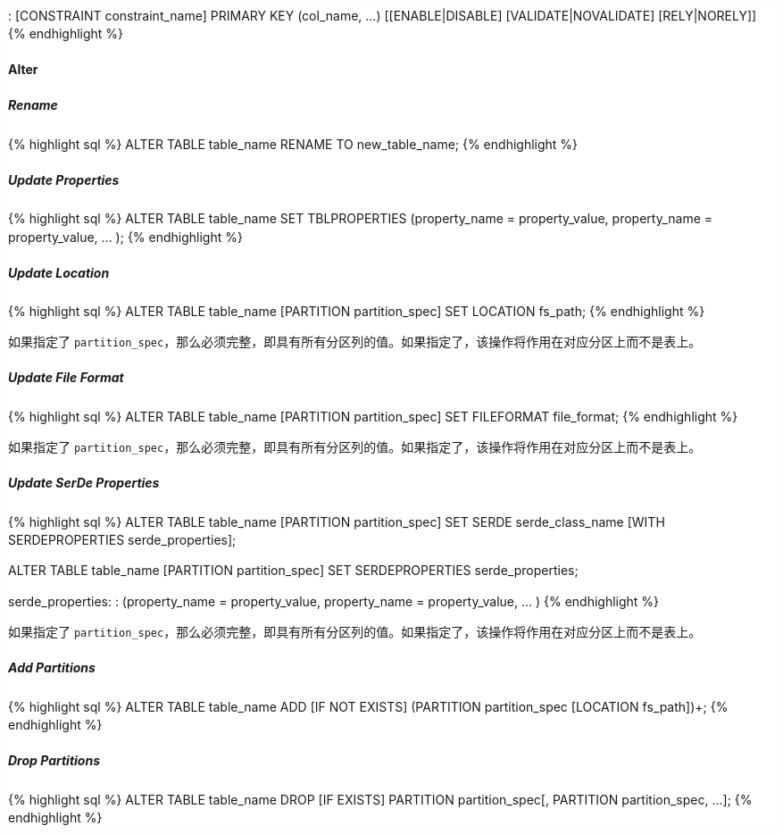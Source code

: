   : [CONSTRAINT constraint_name] PRIMARY KEY (col_name, ...) [[ENABLE|DISABLE] [VALIDATE|NOVALIDATE] [RELY|NORELY]]
{% endhighlight %}

#### Alter

##### Rename

{% highlight sql %}
ALTER TABLE table_name RENAME TO new_table_name;
{% endhighlight %}

##### Update Properties

{% highlight sql %}
ALTER TABLE table_name SET TBLPROPERTIES (property_name = property_value, property_name = property_value, ... );
{% endhighlight %}

##### Update Location

{% highlight sql %}
ALTER TABLE table_name [PARTITION partition_spec] SET LOCATION fs_path;
{% endhighlight %}

如果指定了 `partition_spec`，那么必须完整，即具有所有分区列的值。如果指定了，该操作将作用在对应分区上而不是表上。

##### Update File Format

{% highlight sql %}
ALTER TABLE table_name [PARTITION partition_spec] SET FILEFORMAT file_format;
{% endhighlight %}

如果指定了 `partition_spec`，那么必须完整，即具有所有分区列的值。如果指定了，该操作将作用在对应分区上而不是表上。

##### Update SerDe Properties

{% highlight sql %}
ALTER TABLE table_name [PARTITION partition_spec] SET SERDE serde_class_name [WITH SERDEPROPERTIES serde_properties];

ALTER TABLE table_name [PARTITION partition_spec] SET SERDEPROPERTIES serde_properties;

serde_properties:
  : (property_name = property_value, property_name = property_value, ... )
{% endhighlight %}

如果指定了 `partition_spec`，那么必须完整，即具有所有分区列的值。如果指定了，该操作将作用在对应分区上而不是表上。

##### Add Partitions

{% highlight sql %}
ALTER TABLE table_name ADD [IF NOT EXISTS] (PARTITION partition_spec [LOCATION fs_path])+;
{% endhighlight %}

##### Drop Partitions

{% highlight sql %}
ALTER TABLE table_name DROP [IF EXISTS] PARTITION partition_spec[, PARTITION partition_spec, ...];
{% endhighlight %}
